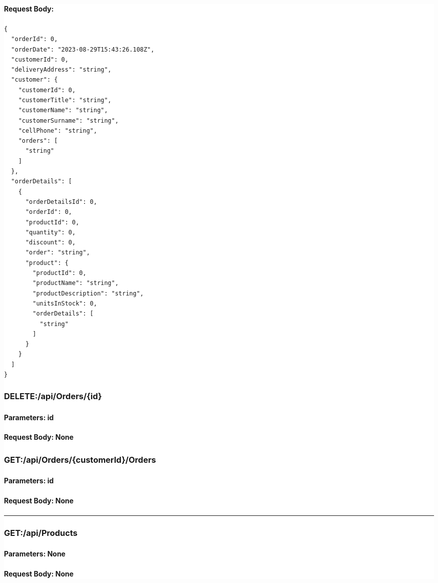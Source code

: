 #### Request Body:
```
{
  "orderId": 0,
  "orderDate": "2023-08-29T15:43:26.108Z",
  "customerId": 0,
  "deliveryAddress": "string",
  "customer": {
    "customerId": 0,
    "customerTitle": "string",
    "customerName": "string",
    "customerSurname": "string",
    "cellPhone": "string",
    "orders": [
      "string"
    ]
  },
  "orderDetails": [
    {
      "orderDetailsId": 0,
      "orderId": 0,
      "productId": 0,
      "quantity": 0,
      "discount": 0,
      "order": "string",
      "product": {
        "productId": 0,
        "productName": "string",
        "productDescription": "string",
        "unitsInStock": 0,
        "orderDetails": [
          "string"
        ]
      }
    }
  ]
}
```
### DELETE:/api/Orders/{id}
#### Parameters: id
#### Request Body: None

### GET:/api/Orders/{customerId}/Orders
#### Parameters: id
#### Request Body: None

-------------------------------------------------------------------------------------------------------------
### GET:/api/Products
#### Parameters: None
#### Request Body: None
